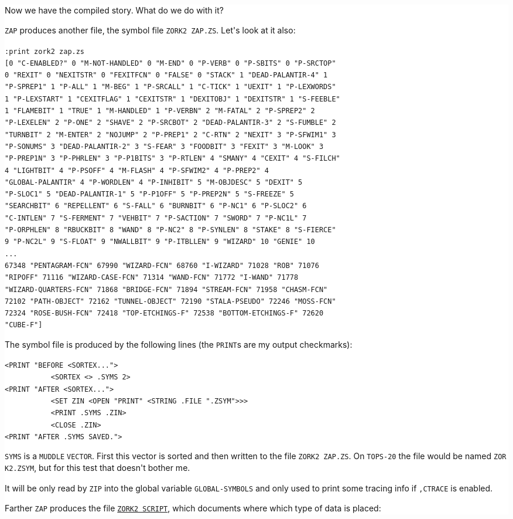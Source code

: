 Now we have the compiled story. What do we do with it?

`ZAP` produces another file, the symbol file `ZORK2 ZAP.ZS`.
Let's look at it also:

```
:print zork2 zap.zs
[0 "C-ENABLED?" 0 "M-NOT-HANDLED" 0 "M-END" 0 "P-VERB" 0 "P-SBITS" 0 "P-SRCTOP"
0 "REXIT" 0 "NEXITSTR" 0 "FEXITFCN" 0 "FALSE" 0 "STACK" 1 "DEAD-PALANTIR-4" 1
"P-SPREP1" 1 "P-ALL" 1 "M-BEG" 1 "P-SRCALL" 1 "C-TICK" 1 "UEXIT" 1 "P-LEXWORDS"
1 "P-LEXSTART" 1 "CEXITFLAG" 1 "CEXITSTR" 1 "DEXITOBJ" 1 "DEXITSTR" 1 "S-FEEBLE"
1 "FLAMEBIT" 1 "TRUE" 1 "M-HANDLED" 1 "P-VERBN" 2 "M-FATAL" 2 "P-SPREP2" 2
"P-LEXELEN" 2 "P-ONE" 2 "SHAVE" 2 "P-SRCBOT" 2 "DEAD-PALANTIR-3" 2 "S-FUMBLE" 2
"TURNBIT" 2 "M-ENTER" 2 "NOJUMP" 2 "P-PREP1" 2 "C-RTN" 2 "NEXIT" 3 "P-SFWIM1" 3
"P-SONUMS" 3 "DEAD-PALANTIR-2" 3 "S-FEAR" 3 "FOODBIT" 3 "FEXIT" 3 "M-LOOK" 3
"P-PREP1N" 3 "P-PHRLEN" 3 "P-P1BITS" 3 "P-RTLEN" 4 "SMANY" 4 "CEXIT" 4 "S-FILCH"
4 "LIGHTBIT" 4 "P-PSOFF" 4 "M-FLASH" 4 "P-SFWIM2" 4 "P-PREP2" 4
"GLOBAL-PALANTIR" 4 "P-WORDLEN" 4 "P-INHIBIT" 5 "M-OBJDESC" 5 "DEXIT" 5
"P-SLOC1" 5 "DEAD-PALANTIR-1" 5 "P-P1OFF" 5 "P-PREP2N" 5 "S-FREEZE" 5
"SEARCHBIT" 6 "REPELLENT" 6 "S-FALL" 6 "BURNBIT" 6 "P-NC1" 6 "P-SLOC2" 6
"C-INTLEN" 7 "S-FERMENT" 7 "VEHBIT" 7 "P-SACTION" 7 "SWORD" 7 "P-NC1L" 7
"P-ORPHLEN" 8 "RBUCKBIT" 8 "WAND" 8 "P-NC2" 8 "P-SYNLEN" 8 "STAKE" 8 "S-FIERCE"
9 "P-NC2L" 9 "S-FLOAT" 9 "NWALLBIT" 9 "P-ITBLLEN" 9 "WIZARD" 10 "GENIE" 10
...
67348 "PENTAGRAM-FCN" 67990 "WIZARD-FCN" 68760 "I-WIZARD" 71028 "ROB" 71076
"RIPOFF" 71116 "WIZARD-CASE-FCN" 71314 "WAND-FCN" 71772 "I-WAND" 71778
"WIZARD-QUARTERS-FCN" 71868 "BRIDGE-FCN" 71894 "STREAM-FCN" 71958 "CHASM-FCN"
72102 "PATH-OBJECT" 72162 "TUNNEL-OBJECT" 72190 "STALA-PSEUDO" 72246 "MOSS-FCN"
72324 "ROSE-BUSH-FCN" 72418 "TOP-ETCHINGS-F" 72538 "BOTTOM-ETCHINGS-F" 72620
"CUBE-F"]
```

The symbol file is produced by the following lines
(the `PRINT`s are my output checkmarks):

```
<PRINT "BEFORE <SORTEX...">
	       <SORTEX <> .SYMS 2>
<PRINT "AFTER <SORTEX...">
	       <SET ZIN <OPEN "PRINT" <STRING .FILE ".ZSYM">>>
	       <PRINT .SYMS .ZIN>
	       <CLOSE .ZIN>
<PRINT "AFTER .SYMS SAVED.">  
```

`SYMS` is a `MUDDLE` `VECTOR`.
First this vector is sorted and then written to the file `ZORK2 ZAP.ZS`.
On `TOPS-20` the file would be named `ZORK2.ZSYM`, but for this test
that doesn't bother me.

It will be only read by `ZIP` into the global variable `GLOBAL-SYMBOLS`
and only used to print some tracing info if `,CTRACE` is enabled.

Farther `ZAP` produces the file [`ZORK2 SCRIPT`](in/ZORK2%20SCRIPT), which documents where 
which type of data is placed:
